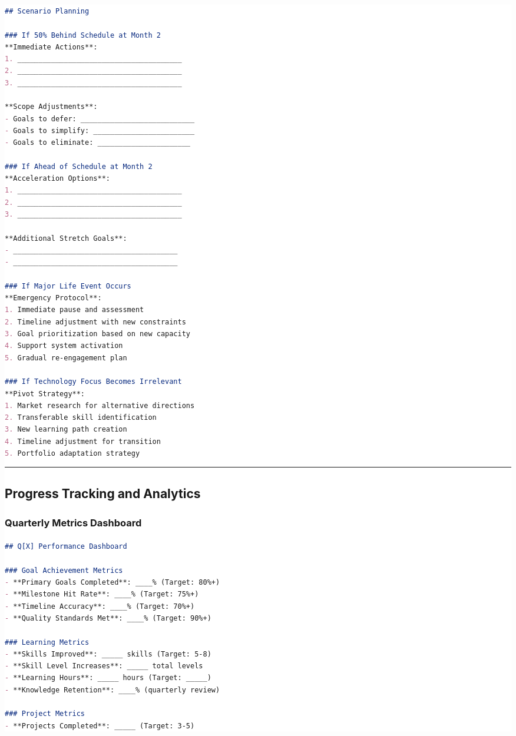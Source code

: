 ```markdown
## Scenario Planning

### If 50% Behind Schedule at Month 2
**Immediate Actions**:
1. _______________________________________
2. _______________________________________
3. _______________________________________

**Scope Adjustments**:
- Goals to defer: ___________________________
- Goals to simplify: ________________________
- Goals to eliminate: ______________________

### If Ahead of Schedule at Month 2
**Acceleration Options**:
1. _______________________________________
2. _______________________________________
3. _______________________________________

**Additional Stretch Goals**:
- _______________________________________
- _______________________________________

### If Major Life Event Occurs
**Emergency Protocol**:
1. Immediate pause and assessment
2. Timeline adjustment with new constraints
3. Goal prioritization based on new capacity
4. Support system activation
5. Gradual re-engagement plan

### If Technology Focus Becomes Irrelevant
**Pivot Strategy**:
1. Market research for alternative directions
2. Transferable skill identification
3. New learning path creation
4. Timeline adjustment for transition
5. Portfolio adaptation strategy
```

---

## Progress Tracking and Analytics

### Quarterly Metrics Dashboard

```markdown
## Q[X] Performance Dashboard

### Goal Achievement Metrics
- **Primary Goals Completed**: ____% (Target: 80%+)
- **Milestone Hit Rate**: ____% (Target: 75%+)
- **Timeline Accuracy**: ____% (Target: 70%+)
- **Quality Standards Met**: ____% (Target: 90%+)

### Learning Metrics
- **Skills Improved**: _____ skills (Target: 5-8)
- **Skill Level Increases**: _____ total levels
- **Learning Hours**: _____ hours (Target: _____)
- **Knowledge Retention**: ____% (quarterly review)

### Project Metrics
- **Projects Completed**: _____ (Target: 3-5)
```